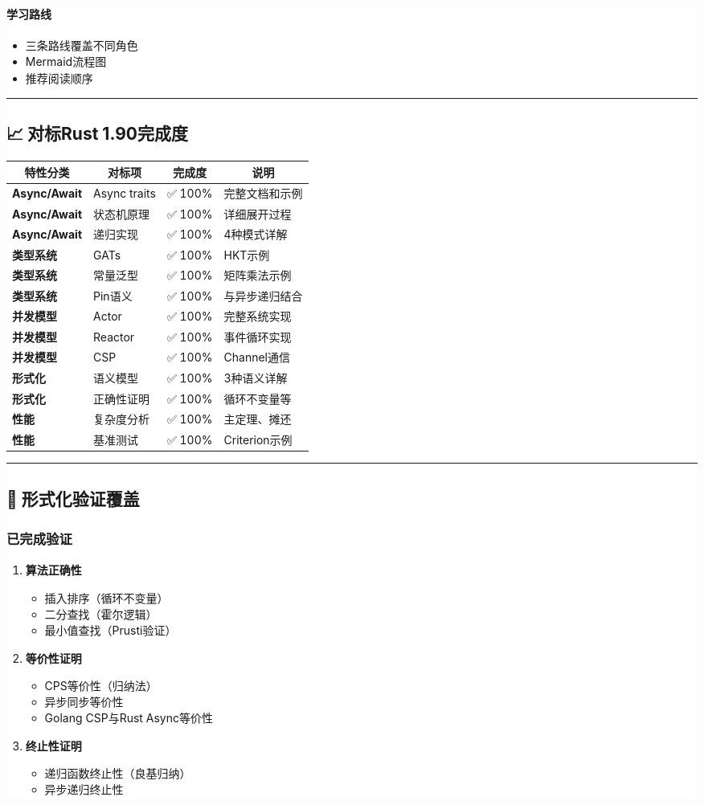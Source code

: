#### 学习路线

- 三条路线覆盖不同角色
- Mermaid流程图
- 推荐阅读顺序

---

## 📈 对标Rust 1.90完成度

| 特性分类 | 对标项 | 完成度 | 说明 |
|---------|--------|--------|------|
| **Async/Await** | Async traits | ✅ 100% | 完整文档和示例 |
| **Async/Await** | 状态机原理 | ✅ 100% | 详细展开过程 |
| **Async/Await** | 递归实现 | ✅ 100% | 4种模式详解 |
| **类型系统** | GATs | ✅ 100% | HKT示例 |
| **类型系统** | 常量泛型 | ✅ 100% | 矩阵乘法示例 |
| **类型系统** | Pin语义 | ✅ 100% | 与异步递归结合 |
| **并发模型** | Actor | ✅ 100% | 完整系统实现 |
| **并发模型** | Reactor | ✅ 100% | 事件循环实现 |
| **并发模型** | CSP | ✅ 100% | Channel通信 |
| **形式化** | 语义模型 | ✅ 100% | 3种语义详解 |
| **形式化** | 正确性证明 | ✅ 100% | 循环不变量等 |
| **性能** | 复杂度分析 | ✅ 100% | 主定理、摊还 |
| **性能** | 基准测试 | ✅ 100% | Criterion示例 |

---

## 🔬 形式化验证覆盖

### 已完成验证

1. **算法正确性**
   - 插入排序（循环不变量）
   - 二分查找（霍尔逻辑）
   - 最小值查找（Prusti验证）

2. **等价性证明**
   - CPS等价性（归纳法）
   - 异步同步等价性
   - Golang CSP与Rust Async等价性

3. **终止性证明**
   - 递归函数终止性（良基归纳）
   - 异步递归终止性
